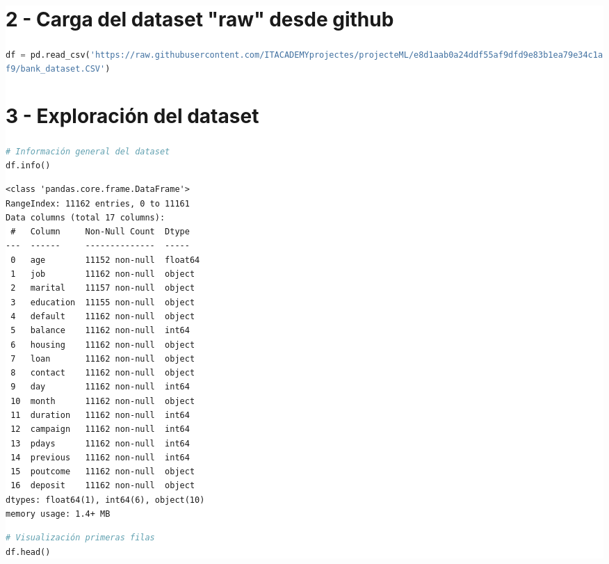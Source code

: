
# 2 - Carga del dataset "raw" desde github


```python
df = pd.read_csv('https://raw.githubusercontent.com/ITACADEMYprojectes/projecteML/e8d1aab0a24ddf55af9dfd9e83b1ea79e34c1af9/bank_dataset.CSV')
```

# 3 -  Exploración del dataset


```python
# Información general del dataset
df.info()
```

    <class 'pandas.core.frame.DataFrame'>
    RangeIndex: 11162 entries, 0 to 11161
    Data columns (total 17 columns):
     #   Column     Non-Null Count  Dtype  
    ---  ------     --------------  -----  
     0   age        11152 non-null  float64
     1   job        11162 non-null  object 
     2   marital    11157 non-null  object 
     3   education  11155 non-null  object 
     4   default    11162 non-null  object 
     5   balance    11162 non-null  int64  
     6   housing    11162 non-null  object 
     7   loan       11162 non-null  object 
     8   contact    11162 non-null  object 
     9   day        11162 non-null  int64  
     10  month      11162 non-null  object 
     11  duration   11162 non-null  int64  
     12  campaign   11162 non-null  int64  
     13  pdays      11162 non-null  int64  
     14  previous   11162 non-null  int64  
     15  poutcome   11162 non-null  object 
     16  deposit    11162 non-null  object 
    dtypes: float64(1), int64(6), object(10)
    memory usage: 1.4+ MB
    


```python
# Visualización primeras filas
df.head()
```




<div>
<style scoped>
    .dataframe tbody tr th:only-of-type {
        vertical-align: middle;
    }
